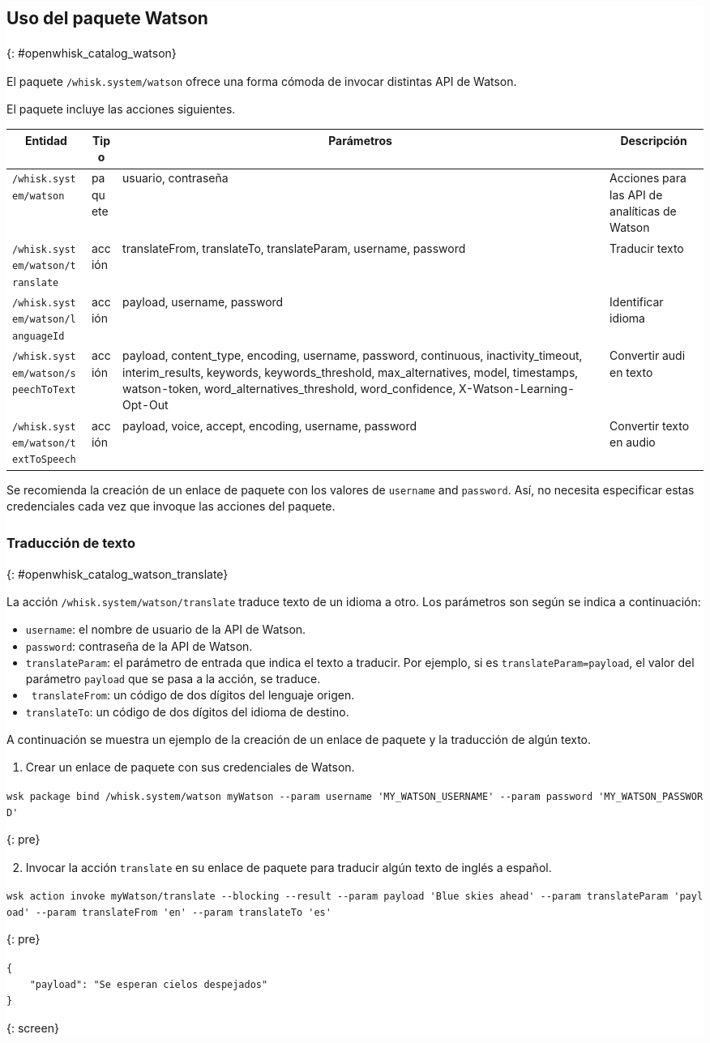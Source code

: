
## Uso del paquete Watson
{: #openwhisk_catalog_watson}

El paquete `/whisk.system/watson` ofrece una forma cómoda de invocar distintas API de Watson.

El paquete incluye las acciones siguientes.

| Entidad | Tipo | Parámetros | Descripción |
| --- | --- | --- | --- |
| `/whisk.system/watson` | paquete | usuario, contraseña | Acciones para las API de analíticas de Watson |
| `/whisk.system/watson/translate` | acción | translateFrom, translateTo, translateParam, username, password | Traducir texto |
| `/whisk.system/watson/languageId` | acción | payload, username, password | Identificar idioma |
| `/whisk.system/watson/speechToText` | acción | payload, content_type, encoding, username, password, continuous, inactivity_timeout, interim_results, keywords, keywords_threshold, max_alternatives, model, timestamps, watson-token, word_alternatives_threshold, word_confidence, X-Watson-Learning-Opt-Out | Convertir audi en texto |
| `/whisk.system/watson/textToSpeech` | acción | payload, voice, accept, encoding, username, password | Convertir texto en audio |

Se recomienda la creación de un enlace de paquete con los valores de `username` and `password`. Así, no necesita especificar estas credenciales cada vez que invoque las acciones del paquete.

### Traducción de texto
{: #openwhisk_catalog_watson_translate}

La acción `/whisk.system/watson/translate` traduce texto de un idioma a otro. Los parámetros son según se indica a continuación:

- `username`: el nombre de usuario de la API de Watson.
- `password`: contraseña de la API de Watson.
- `translateParam`: el parámetro de entrada que indica el texto a traducir. Por ejemplo, si es `translateParam=payload`, el valor del parámetro `payload` que se pasa a la acción, se traduce.
- ` translateFrom`: un código de dos dígitos del lenguaje origen.
- `translateTo`: un código de dos dígitos del idioma de destino.

A continuación se muestra un ejemplo de la creación de un enlace de paquete y la traducción de algún texto.

1. Crear un enlace de paquete con sus credenciales de Watson.

  ```
  wsk package bind /whisk.system/watson myWatson --param username 'MY_WATSON_USERNAME' --param password 'MY_WATSON_PASSWORD'
  ```
  {: pre}

2. Invocar la acción `translate` en su enlace de paquete para traducir algún texto de inglés a español.

  ```
  wsk action invoke myWatson/translate --blocking --result --param payload 'Blue skies ahead' --param translateParam 'payload' --param translateFrom 'en' --param translateTo 'es'
  ```
  {: pre}

  ```
  {
      "payload": "Se esperan cielos despejados"
  }
  ```
  {: screen}
